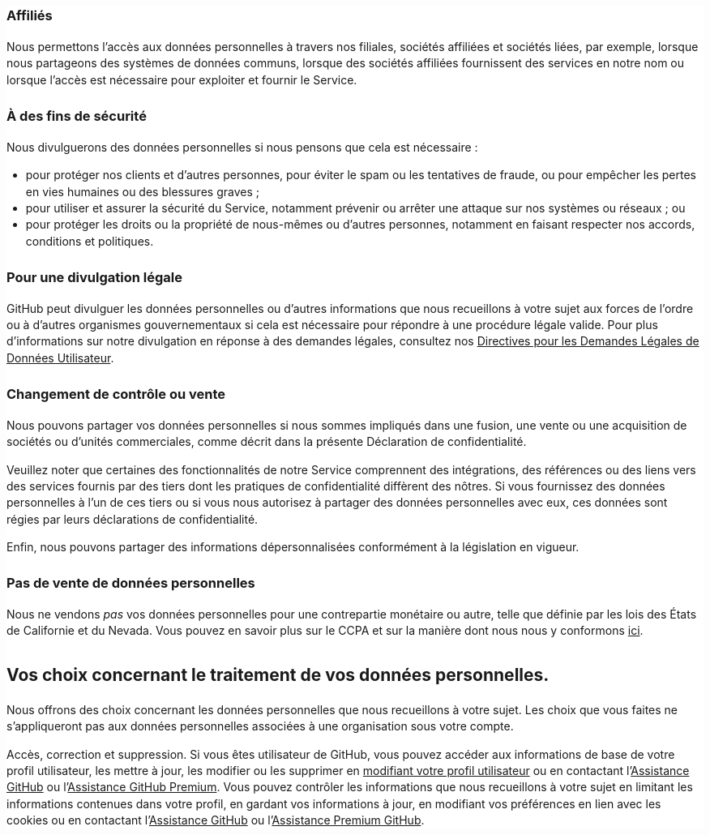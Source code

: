  ### Affiliés
 Nous permettons l’accès aux données personnelles à travers nos filiales, sociétés affiliées et sociétés liées, par exemple, lorsque nous partageons des systèmes de données communs, lorsque des sociétés affiliées fournissent des services en notre nom ou lorsque l’accès est nécessaire pour exploiter et fournir le Service. 

### À des fins de sécurité
Nous divulguerons des données personnelles si nous pensons que cela est nécessaire :
- pour protéger nos clients et d’autres personnes, pour éviter le spam ou les tentatives de fraude, ou pour empêcher les pertes en vies humaines ou des blessures graves ; 
- pour utiliser et assurer la sécurité du Service, notamment prévenir ou arrêter une attaque sur nos systèmes ou réseaux ; ou 
- pour protéger les droits ou la propriété de nous-mêmes ou d’autres personnes, notamment en faisant respecter nos accords, conditions et politiques.


### Pour une divulgation légale
GitHub peut divulguer les données personnelles ou d’autres informations que nous recueillons à votre sujet aux forces de l’ordre ou à d’autres organismes gouvernementaux si cela est nécessaire pour répondre à une procédure légale valide. Pour plus d’informations sur notre divulgation en réponse à des demandes légales, consultez nos [Directives pour les Demandes Légales de Données Utilisateur](/github/site-policy/guidelines-for-legal-requests-of-user-data).

### Changement de contrôle ou vente
Nous pouvons partager vos données personnelles si nous sommes impliqués dans une fusion, une vente ou une acquisition de sociétés ou d’unités commerciales, comme décrit dans la présente Déclaration de confidentialité.
 
Veuillez noter que certaines des fonctionnalités de notre Service comprennent des intégrations, des références ou des liens vers des services fournis par des tiers dont les pratiques de confidentialité diffèrent des nôtres. Si vous fournissez des données personnelles à l’un de ces tiers ou si vous nous autorisez à partager des données personnelles avec eux, ces données sont régies par leurs déclarations de confidentialité.
 
Enfin, nous pouvons partager des informations dépersonnalisées conformément à la législation en vigueur.

### Pas de vente de données personnelles
Nous ne vendons *pas* vos données personnelles pour une contrepartie monétaire ou autre, telle que définie par les lois des États de Californie et du Nevada.
Vous pouvez en savoir plus sur le CCPA et sur la manière dont nous nous y conformons [ici](#githubs-notice-to-california-residents).

## Vos choix concernant le traitement de vos données personnelles.
Nous offrons des choix concernant les données personnelles que nous recueillons à votre sujet. Les choix que vous faites ne s’appliqueront pas aux données personnelles associées à une organisation sous votre compte. 
 
Accès, correction et suppression. Si vous êtes utilisateur de GitHub, vous pouvez accéder aux informations de base de votre profil utilisateur, les mettre à jour, les modifier ou les supprimer en [modifiant votre profil utilisateur](https://github.com/settings/profile) ou en contactant l’[Assistance GitHub](https://support.github.com/contact) ou l’[Assistance GitHub Premium](https://enterprise.githubsupport.com/hc/en-us). Vous pouvez contrôler les informations que nous recueillons à votre sujet en limitant les informations contenues dans votre profil, en gardant vos informations à jour, en modifiant vos préférences en lien avec les cookies ou en contactant l’[Assistance GitHub](https://support.github.com/contact) ou l’[Assistance Premium GitHub](https://enterprise.githubsupport.com/hc/en-us).
 
